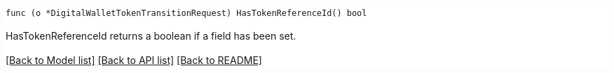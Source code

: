`func (o *DigitalWalletTokenTransitionRequest) HasTokenReferenceId() bool`

HasTokenReferenceId returns a boolean if a field has been set.


[[Back to Model list]](../README.md#documentation-for-models) [[Back to API list]](../README.md#documentation-for-api-endpoints) [[Back to README]](../README.md)


